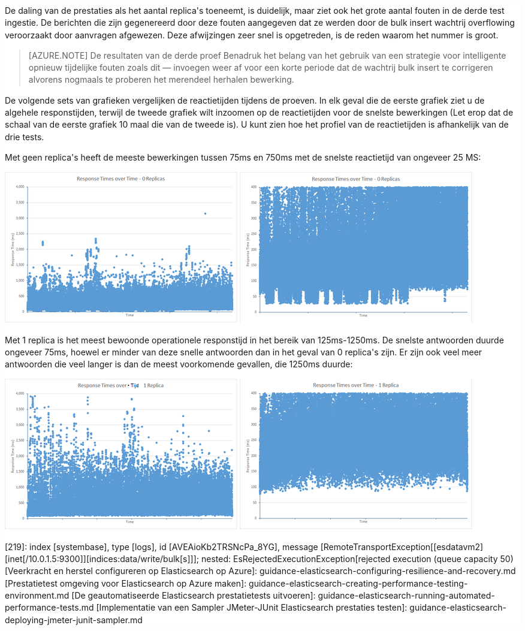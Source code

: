 
De daling van de prestaties als het aantal replica's toeneemt, is duidelijk, maar ziet ook het grote aantal fouten in de derde test ingestie. De berichten die zijn gegenereerd door deze fouten aangegeven dat ze werden door de bulk insert wachtrij overflowing veroorzaakt door aanvragen afgewezen. Deze afwijzingen zeer snel is opgetreden, is de reden waarom het nummer is groot.

> [AZURE.NOTE] De resultaten van de derde proef Benadruk het belang van het gebruik van een strategie voor intelligente opnieuw tijdelijke fouten zoals dit — invoegen weer af voor een korte periode dat de wachtrij bulk insert te corrigeren alvorens nogmaals te proberen het merendeel herhalen bewerking.

De volgende sets van grafieken vergelijken de reactietijden tijdens de proeven. In elk geval die de eerste grafiek ziet u de algehele responstijden, terwijl de tweede grafiek wilt inzoomen op de reactietijden voor de snelste bewerkingen (Let erop dat de schaal van de eerste grafiek 10 maal die van de tweede is). U kunt zien hoe het profiel van de reactietijden is afhankelijk van de drie tests.

Met geen replica's heeft de meeste bewerkingen tussen 75ms en 750ms met de snelste reactietijd van ongeveer 25 MS:

![](media/guidance-elasticsearch/data-ingestion-image17.png)

Met 1 replica is het meest bewoonde operationele responstijd in het bereik van 125ms-1250ms. De snelste antwoorden duurde ongeveer 75ms, hoewel er minder van deze snelle antwoorden dan in het geval van 0 replica's zijn. Er zijn ook veel meer antwoorden die veel langer is dan de meest voorkomende gevallen, die 1250ms duurde:

![](media/guidance-elasticsearch/data-ingestion-image18.png)


[219]: index [systembase], type [logs], id [AVEAioKb2TRSNcPa_8YG], message [RemoteTransportException[[esdatavm2][inet[/10.0.1.5:9300]][indices:data/write/bulk[s]]]; nested: EsRejectedExecutionException[rejected execution (queue capacity 50)
[Veerkracht en herstel configureren op Elasticsearch op Azure]: guidance-elasticsearch-configuring-resilience-and-recovery.md
[Prestatietest omgeving voor Elasticsearch op Azure maken]: guidance-elasticsearch-creating-performance-testing-environment.md
[De geautomatiseerde Elasticsearch prestatietests uitvoeren]: guidance-elasticsearch-running-automated-performance-tests.md
[Implementatie van een Sampler JMeter-JUnit Elasticsearch prestaties testen]: guidance-elasticsearch-deploying-jmeter-junit-sampler.md